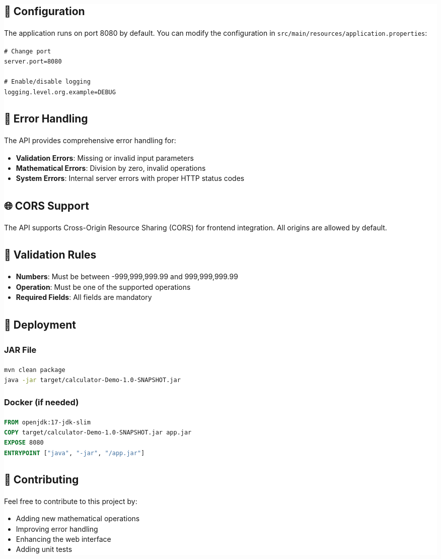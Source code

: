 ## 🔧 Configuration

The application runs on port 8080 by default. You can modify the configuration in `src/main/resources/application.properties`:

```properties
# Change port
server.port=8080

# Enable/disable logging
logging.level.org.example=DEBUG
```

## 🚨 Error Handling

The API provides comprehensive error handling for:
- **Validation Errors**: Missing or invalid input parameters
- **Mathematical Errors**: Division by zero, invalid operations
- **System Errors**: Internal server errors with proper HTTP status codes

## 🌐 CORS Support

The API supports Cross-Origin Resource Sharing (CORS) for frontend integration. All origins are allowed by default.

## 📝 Validation Rules

- **Numbers**: Must be between -999,999,999.99 and 999,999,999.99
- **Operation**: Must be one of the supported operations
- **Required Fields**: All fields are mandatory

## 🚀 Deployment

### JAR File
```bash
mvn clean package
java -jar target/calculator-Demo-1.0-SNAPSHOT.jar
```

### Docker (if needed)
```dockerfile
FROM openjdk:17-jdk-slim
COPY target/calculator-Demo-1.0-SNAPSHOT.jar app.jar
EXPOSE 8080
ENTRYPOINT ["java", "-jar", "/app.jar"]
```

## 🤝 Contributing

Feel free to contribute to this project by:
- Adding new mathematical operations
- Improving error handling
- Enhancing the web interface
- Adding unit tests
